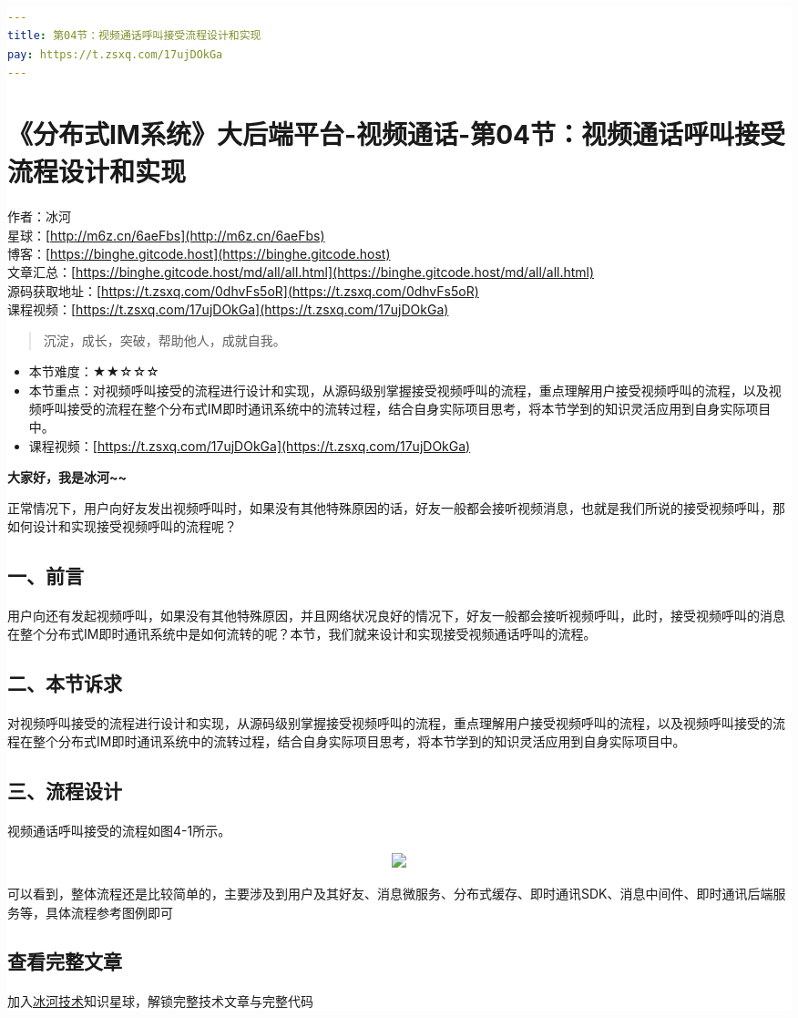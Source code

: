 ```yaml
---
title: 第04节：视频通话呼叫接受流程设计和实现
pay: https://t.zsxq.com/17ujDOkGa
---
```


# 《分布式IM系统》大后端平台-视频通话-第04节：视频通话呼叫接受流程设计和实现

作者：冰河
<br/>星球：[http://m6z.cn/6aeFbs](http://m6z.cn/6aeFbs)
<br/>博客：[https://binghe.gitcode.host](https://binghe.gitcode.host)
<br/>文章汇总：[https://binghe.gitcode.host/md/all/all.html](https://binghe.gitcode.host/md/all/all.html)
<br/>源码获取地址：[https://t.zsxq.com/0dhvFs5oR](https://t.zsxq.com/0dhvFs5oR)
<br/>课程视频：[https://t.zsxq.com/17ujDOkGa](https://t.zsxq.com/17ujDOkGa)

> 沉淀，成长，突破，帮助他人，成就自我。

* 本节难度：★★☆☆☆
* 本节重点：对视频呼叫接受的流程进行设计和实现，从源码级别掌握接受视频呼叫的流程，重点理解用户接受视频呼叫的流程，以及视频呼叫接受的流程在整个分布式IM即时通讯系统中的流转过程，结合自身实际项目思考，将本节学到的知识灵活应用到自身实际项目中。
* 课程视频：[https://t.zsxq.com/17ujDOkGa](https://t.zsxq.com/17ujDOkGa)

**大家好，我是冰河~~**

正常情况下，用户向好友发出视频呼叫时，如果没有其他特殊原因的话，好友一般都会接听视频消息，也就是我们所说的接受视频呼叫，那如何设计和实现接受视频呼叫的流程呢？

## 一、前言

用户向还有发起视频呼叫，如果没有其他特殊原因，并且网络状况良好的情况下，好友一般都会接听视频呼叫，此时，接受视频呼叫的消息在整个分布式IM即时通讯系统中是如何流转的呢？本节，我们就来设计和实现接受视频通话呼叫的流程。

## 二、本节诉求

对视频呼叫接受的流程进行设计和实现，从源码级别掌握接受视频呼叫的流程，重点理解用户接受视频呼叫的流程，以及视频呼叫接受的流程在整个分布式IM即时通讯系统中的流转过程，结合自身实际项目思考，将本节学到的知识灵活应用到自身实际项目中。

## 三、流程设计

视频通话呼叫接受的流程如图4-1所示。

<div align="center">
    <img src="https://binghe.gitcode.host/images/project/im/2024-02-03-001.png?raw=true" width="70%">
    <br/>
</div>

可以看到，整体流程还是比较简单的，主要涉及到用户及其好友、消息微服务、分布式缓存、即时通讯SDK、消息中间件、即时通讯后端服务等，具体流程参考图例即可

## 查看完整文章

加入[冰河技术](http://m6z.cn/6aeFbs)知识星球，解锁完整技术文章与完整代码